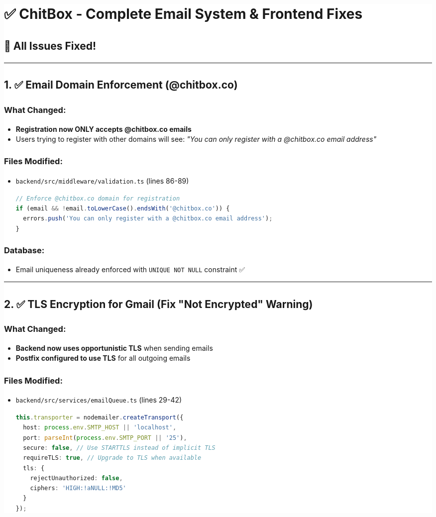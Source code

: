 # ✅ ChitBox - Complete Email System & Frontend Fixes

## 🎯 All Issues Fixed!

---

## 1. ✅ **Email Domain Enforcement (@chitbox.co)**

### What Changed:
- **Registration now ONLY accepts @chitbox.co emails**
- Users trying to register with other domains will see: *"You can only register with a @chitbox.co email address"*

### Files Modified:
- `backend/src/middleware/validation.ts` (lines 86-89)
  ```typescript
  // Enforce @chitbox.co domain for registration
  if (email && !email.toLowerCase().endsWith('@chitbox.co')) {
    errors.push('You can only register with a @chitbox.co email address');
  }
  ```

### Database:
- Email uniqueness already enforced with `UNIQUE NOT NULL` constraint ✅

---

## 2. ✅ **TLS Encryption for Gmail (Fix "Not Encrypted" Warning)**

### What Changed:
- **Backend now uses opportunistic TLS** when sending emails
- **Postfix configured to use TLS** for all outgoing emails

### Files Modified:
- `backend/src/services/emailQueue.ts` (lines 29-42)
  ```typescript
  this.transporter = nodemailer.createTransport({
    host: process.env.SMTP_HOST || 'localhost',
    port: parseInt(process.env.SMTP_PORT || '25'),
    secure: false, // Use STARTTLS instead of implicit TLS
    requireTLS: true, // Upgrade to TLS when available
    tls: {
      rejectUnauthorized: false,
      ciphers: 'HIGH:!aNULL:!MD5'
    }
  });
  ```
